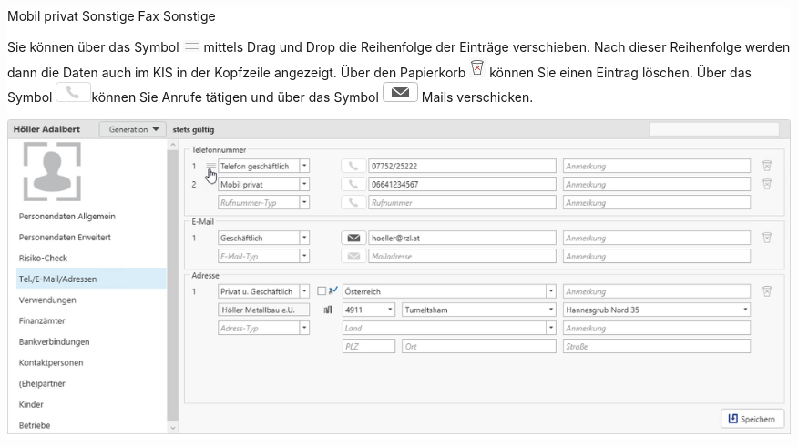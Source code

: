 </tr>
<tr class="odd">
<td>Mobil privat</td>
<td></td>
<td>Sonstige</td>
</tr>
<tr class="even">
<td>Fax</td>
<td></td>
<td></td>
</tr>
<tr class="odd">
<td>Sonstige</td>
<td></td>
<td></td>
</tr>
</tbody>
</table>

Sie können über das Symbol ![](<img/image25.png>) mittels Drag und Drop die
Reihenfolge der Einträge verschieben. Nach dieser Reihenfolge werden
dann die Daten auch im KIS in der Kopfzeile angezeigt. Über den
Papierkorb ![](<img/image26.png>) können Sie einen Eintrag
löschen. Über das Symbol ![](<img/image27.png>)können Sie Anrufe tätigen und
über das Symbol ![](<img/image28.png>) Mails verschicken.

![](<img/image29.png>)
